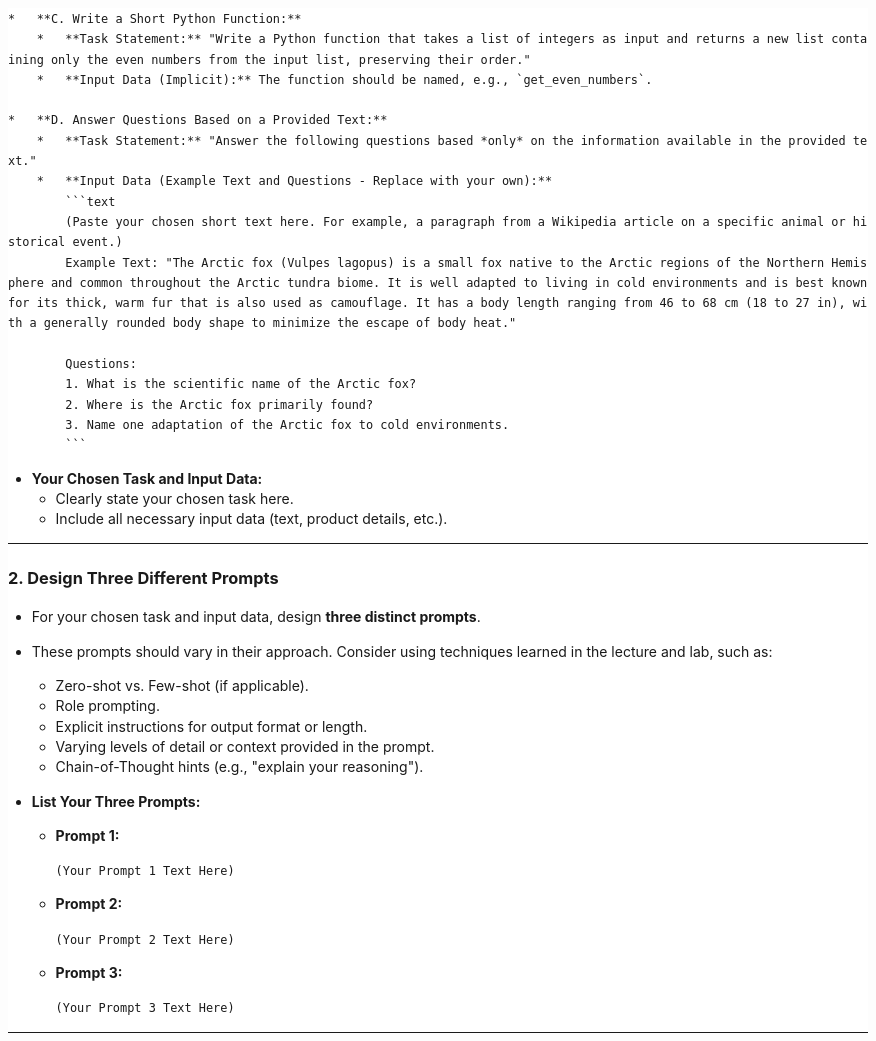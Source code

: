     *   **C. Write a Short Python Function:**
        *   **Task Statement:** "Write a Python function that takes a list of integers as input and returns a new list containing only the even numbers from the input list, preserving their order."
        *   **Input Data (Implicit):** The function should be named, e.g., `get_even_numbers`.

    *   **D. Answer Questions Based on a Provided Text:**
        *   **Task Statement:** "Answer the following questions based *only* on the information available in the provided text."
        *   **Input Data (Example Text and Questions - Replace with your own):**
            ```text
            (Paste your chosen short text here. For example, a paragraph from a Wikipedia article on a specific animal or historical event.)
            Example Text: "The Arctic fox (Vulpes lagopus) is a small fox native to the Arctic regions of the Northern Hemisphere and common throughout the Arctic tundra biome. It is well adapted to living in cold environments and is best known for its thick, warm fur that is also used as camouflage. It has a body length ranging from 46 to 68 cm (18 to 27 in), with a generally rounded body shape to minimize the escape of body heat."

            Questions:
            1. What is the scientific name of the Arctic fox?
            2. Where is the Arctic fox primarily found?
            3. Name one adaptation of the Arctic fox to cold environments.
            ```

*   **Your Chosen Task and Input Data:**
    *   Clearly state your chosen task here.
    *   Include all necessary input data (text, product details, etc.).

---

### 2. Design Three Different Prompts

*   For your chosen task and input data, design **three distinct prompts**.
*   These prompts should vary in their approach. Consider using techniques learned in the lecture and lab, such as:
    *   Zero-shot vs. Few-shot (if applicable).
    *   Role prompting.
    *   Explicit instructions for output format or length.
    *   Varying levels of detail or context provided in the prompt.
    *   Chain-of-Thought hints (e.g., "explain your reasoning").

*   **List Your Three Prompts:**

    *   **Prompt 1:**
        ```
        (Your Prompt 1 Text Here)
        ```

    *   **Prompt 2:**
        ```
        (Your Prompt 2 Text Here)
        ```

    *   **Prompt 3:**
        ```
        (Your Prompt 3 Text Here)
        ```

---